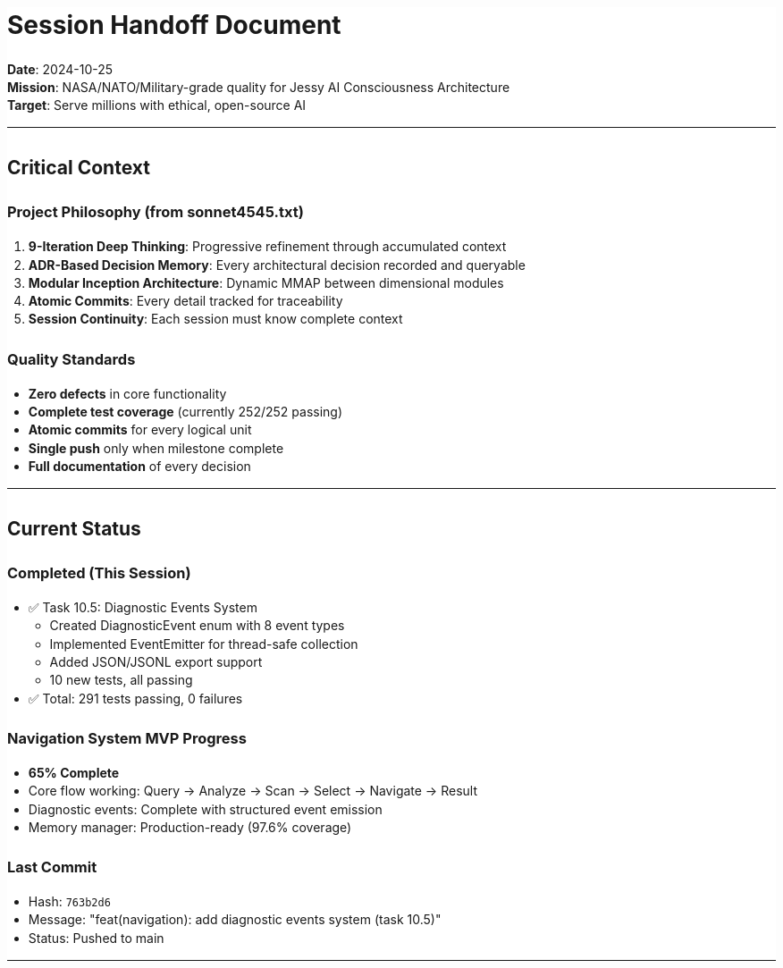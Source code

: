 # Session Handoff Document

**Date**: 2024-10-25  
**Mission**: NASA/NATO/Military-grade quality for Jessy AI Consciousness Architecture  
**Target**: Serve millions with ethical, open-source AI

---

## Critical Context

### Project Philosophy (from sonnet4545.txt)
1. **9-Iteration Deep Thinking**: Progressive refinement through accumulated context
2. **ADR-Based Decision Memory**: Every architectural decision recorded and queryable
3. **Modular Inception Architecture**: Dynamic MMAP between dimensional modules
4. **Atomic Commits**: Every detail tracked for traceability
5. **Session Continuity**: Each session must know complete context

### Quality Standards
- **Zero defects** in core functionality
- **Complete test coverage** (currently 252/252 passing)
- **Atomic commits** for every logical unit
- **Single push** only when milestone complete
- **Full documentation** of every decision

---

## Current Status

### Completed (This Session)
- ✅ Task 10.5: Diagnostic Events System
  - Created DiagnosticEvent enum with 8 event types
  - Implemented EventEmitter for thread-safe collection
  - Added JSON/JSONL export support
  - 10 new tests, all passing
- ✅ Total: 291 tests passing, 0 failures

### Navigation System MVP Progress
- **65% Complete**
- Core flow working: Query → Analyze → Scan → Select → Navigate → Result
- Diagnostic events: Complete with structured event emission
- Memory manager: Production-ready (97.6% coverage)

### Last Commit
- Hash: `763b2d6`
- Message: "feat(navigation): add diagnostic events system (task 10.5)"
- Status: Pushed to main

---
